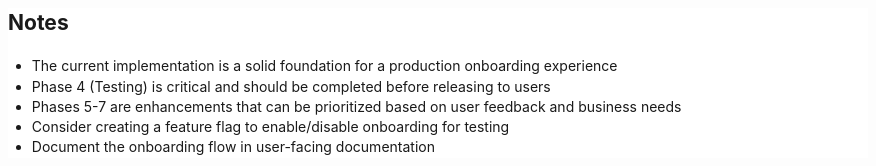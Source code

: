 ## Notes

- The current implementation is a solid foundation for a production onboarding experience
- Phase 4 (Testing) is critical and should be completed before releasing to users
- Phases 5-7 are enhancements that can be prioritized based on user feedback and business needs
- Consider creating a feature flag to enable/disable onboarding for testing
- Document the onboarding flow in user-facing documentation
